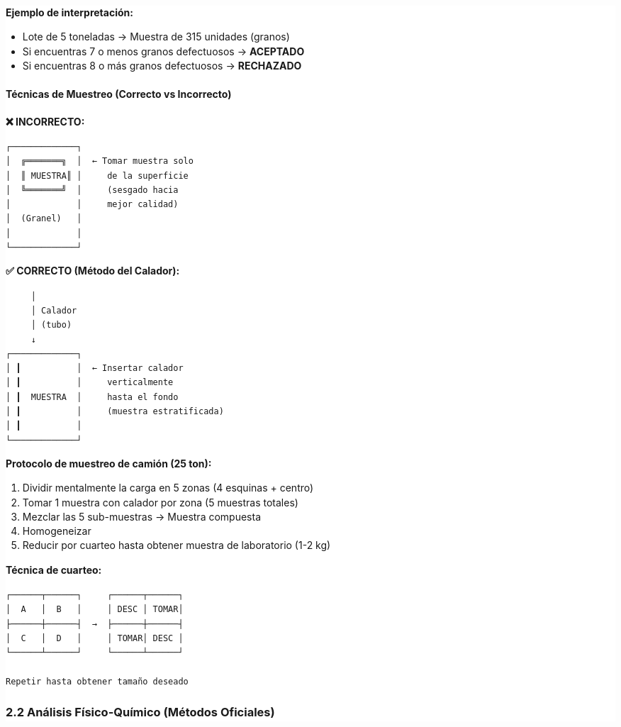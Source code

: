 **Ejemplo de interpretación:**
- Lote de 5 toneladas → Muestra de 315 unidades (granos)
- Si encuentras 7 o menos granos defectuosos → **ACEPTADO**
- Si encuentras 8 o más granos defectuosos → **RECHAZADO**

#### Técnicas de Muestreo (Correcto vs Incorrecto)

**❌ INCORRECTO:**
```
┌─────────────┐
│  ╔═══════╗  │  ← Tomar muestra solo
│  ║ MUESTRA║ │     de la superficie
│  ╚═══════╝  │     (sesgado hacia
│             │     mejor calidad)
│  (Granel)   │
│             │
└─────────────┘
```

**✅ CORRECTO (Método del Calador):**
```
     │
     │ Calador
     │ (tubo)
     ↓
┌─────────────┐
│ ┃           │  ← Insertar calador
│ ┃           │     verticalmente
│ ┃  MUESTRA  │     hasta el fondo
│ ┃           │     (muestra estratificada)
│ ┃           │
└─────────────┘
```

**Protocolo de muestreo de camión (25 ton):**

1. Dividir mentalmente la carga en 5 zonas (4 esquinas + centro)
2. Tomar 1 muestra con calador por zona (5 muestras totales)
3. Mezclar las 5 sub-muestras → Muestra compuesta
4. Homogeneizar
5. Reducir por cuarteo hasta obtener muestra de laboratorio (1-2 kg)

**Técnica de cuarteo:**
```
┌──────┬──────┐     ┌──────┬──────┐
│  A   │  B   │     │ DESC │ TOMAR│
├──────┼──────┤  →  ├──────┼──────┤
│  C   │  D   │     │ TOMAR│ DESC │
└──────┴──────┘     └──────┴──────┘

Repetir hasta obtener tamaño deseado
```

### 2.2 Análisis Físico-Químico (Métodos Oficiales)
